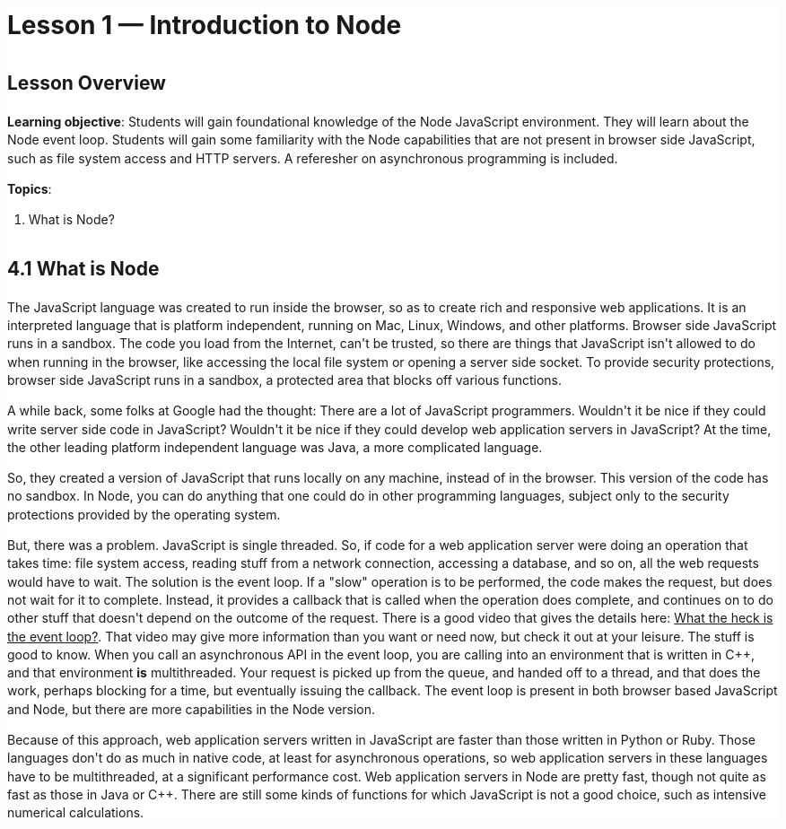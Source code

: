 # **Lesson 1 — Introduction to Node**

## **Lesson Overview**

**Learning objective**: Students will gain foundational knowledge of the Node JavaScript environment.  They will learn about the Node event loop.  Students will gain some familiarity with the Node capabilities that are not present in browser side JavaScript, such as file system access and HTTP servers.  A referesher on asynchronous programming is included.

**Topics**:

1. What is Node?

## **4.1 What is Node**

The JavaScript language was created to run inside the browser, so as to create rich and responsive web applications.  It is an interpreted language that is platform independent, running on Mac, Linux, Windows, and other platforms.  Browser side JavaScript runs in a sandbox.  The code you load from the Internet, can't be trusted, so there are things that JavaScript isn't allowed to do when running in the browser, like accessing the local file system or opening a server side socket. To provide security protections, browser side JavaScript runs in a sandbox, a protected area that blocks off various functions.

A while back, some folks at Google had the thought: There are a lot of JavaScript programmers.  Wouldn't it be nice if they could write server side code in JavaScript? Wouldn't it be nice if they could develop web application servers in JavaScript?  At the time, the other leading platform independent language was Java, a more complicated language.

So, they created a version of JavaScript that runs locally on any machine, instead of in the browser. This version of the code has no sandbox. In Node, you can do anything that one could do in other programming languages, subject only to the security protections provided by the operating system.

But, there was a problem. JavaScript is single threaded. So, if code for a web application server were doing an operation that takes time: file system access, reading stuff from a network connection, accessing a database, and so on, all the web requests would have to wait.  The solution is the event loop.  If a "slow" operation is to be performed, the code makes the request, but does not wait for it to complete. Instead, it provides a callback that is called when the operation does complete, and continues on to do other stuff that doesn't depend on the outcome of the request.  There is a good video that gives the details here: [What the heck is the event loop?](https://www.youtube.com/watch?v=8aGhZQkoFbQ).  That video may give more information than you want or need now, but check it out at your leisure.  The stuff is good to know.  When you call an asynchronous API in the event loop, you are calling into an environment that is written in C++, and that environment **is** multithreaded.  Your request is picked up from the queue, and handed off to a thread, and that does the work, perhaps blocking for a time, but eventually issuing the callback. The event loop is present in both browser based JavaScript and Node, but there are more capabilities in the Node version.

Because of this approach, web application servers written in JavaScript are faster than those written in Python or Ruby. Those languages don't do as much in native code, at least for asynchronous operations, so web application servers in these languages have to be multithreaded, at a significant performance cost.  Web application servers in Node are pretty fast, though not quite as fast as those in Java or C++.  There are still some kinds of functions for which JavaScript is not a good choice, such as intensive numerical calculations.
